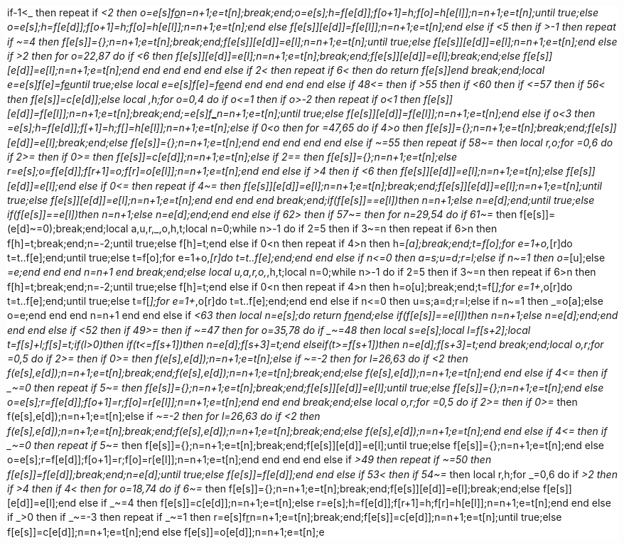 if-1<_ then repeat if _<2 then o=e[s]f[o](r(f,o+1,e[d]))n=n+1;e=t[n];break;end;o=e[s];h=f[e[d]];f[o+1]=h;f[o]=h[e[l]];n=n+1;e=t[n];until true;else o=e[s];h=f[e[d]];f[o+1]=h;f[o]=h[e[l]];n=n+1;e=t[n];end else f[e[s]][e[d]]=f[e[l]];n=n+1;e=t[n];end else if _<5 then if _>-1 then repeat if _~=4 then f[e[s]]={};n=n+1;e=t[n];break;end;f[e[s]][e[d]]=e[l];n=n+1;e=t[n];until true;else f[e[s]][e[d]]=e[l];n=n+1;e=t[n];end else if _>2 then for o=22,87 do if _<6 then f[e[s]][e[d]]=e[l];n=n+1;e=t[n];break;end;f[e[s]][e[d]]=e[l];break;end;else f[e[s]][e[d]]=e[l];n=n+1;e=t[n];end end end end end else if 2<_ then repeat if 6<_ then do return f[e[s]]end break;end;local e=e[s]f[e]=f[e](f[e+1])until true;else local e=e[s]f[e]=f[e](f[e+1])end end end end end else if 48<=_ then if _>55 then if _<60 then if _<=57 then if 56<_ then f[e[s]]=c[e[d]];else local _,h;for o=0,4 do if o<=1 then if o>-2 then repeat if o<1 then f[e[s]][e[d]]=f[e[l]];n=n+1;e=t[n];break;end;_=e[s]f[_](r(f,_+1,e[d]))n=n+1;e=t[n];until true;else f[e[s]][e[d]]=f[e[l]];n=n+1;e=t[n];end else if o<3 then _=e[s];h=f[e[d]];f[_+1]=h;f[_]=h[e[l]];n=n+1;e=t[n];else if 0<o then for _=47,65 do if 4>o then f[e[s]]={};n=n+1;e=t[n];break;end;f[e[s]][e[d]]=e[l];break;end;else f[e[s]]={};n=n+1;e=t[n];end end end end end else if _~=55 then repeat if 58~=_ then local r,o;for _=0,6 do if 2>=_ then if 0>=_ then f[e[s]]=c[e[d]];n=n+1;e=t[n];else if 2==_ then f[e[s]]={};n=n+1;e=t[n];else r=e[s];o=f[e[d]];f[r+1]=o;f[r]=o[e[l]];n=n+1;e=t[n];end end else if _>4 then if _<6 then f[e[s]][e[d]]=e[l];n=n+1;e=t[n];else f[e[s]][e[d]]=e[l];end else if 0<=_ then repeat if 4~=_ then f[e[s]][e[d]]=e[l];n=n+1;e=t[n];break;end;f[e[s]][e[d]]=e[l];n=n+1;e=t[n];until true;else f[e[s]][e[d]]=e[l];n=n+1;e=t[n];end end end end break;end;if(f[e[s]]==e[l])then n=n+1;else n=e[d];end;until true;else if(f[e[s]]==e[l])then n=n+1;else n=e[d];end;end end else if 62>_ then if 57~=_ then for n=29,54 do if 61~=_ then f[e[s]]=(e[d]~=0);break;end;local a,u,r,_,o,h,t;local n=0;while n>-1 do if 2<n then if n>=5 then if 3~=n then repeat if 6>n then f[h]=t;break;end;n=-2;until true;else f[h]=t;end else if 0<n then repeat if 4>n then h=_[a];break;end;t=f[o];for e=1+o,_[r]do t=t..f[e];end;until true;else t=f[o];for e=1+o,_[r]do t=t..f[e];end;end end else if n<=0 then a=s;u=d;r=l;else if n~=1 then o=_[u];else _=e;end end end n=n+1 end break;end;else local u,a,r,o,_,h,t;local n=0;while n>-1 do if 2<n then if n>=5 then if 3~=n then repeat if 6>n then f[h]=t;break;end;n=-2;until true;else f[h]=t;end else if 0<n then repeat if 4>n then h=o[u];break;end;t=f[_];for e=1+_,o[r]do t=t..f[e];end;until true;else t=f[_];for e=1+_,o[r]do t=t..f[e];end;end end else if n<=0 then u=s;a=d;r=l;else if n~=1 then _=o[a];else o=e;end end end n=n+1 end end else if _<63 then local n=e[s];do return f[n](r(f,n+1,e[d]))end;else if(f[e[s]]==e[l])then n=n+1;else n=e[d];end;end end end else if _<52 then if 49>=_ then if _~=47 then for o=35,78 do if _~=48 then local s=e[s];local l=f[s+2];local t=f[s]+l;f[s]=t;if(l>0)then if(t<=f[s+1])then n=e[d];f[s+3]=t;end elseif(t>=f[s+1])then n=e[d];f[s+3]=t;end break;end;local o,r;for _=0,5 do if 2>=_ then if 0>=_ then f(e[s],e[d]);n=n+1;e=t[n];else if _~=-2 then for l=26,63 do if _<2 then f(e[s],e[d]);n=n+1;e=t[n];break;end;f(e[s],e[d]);n=n+1;e=t[n];break;end;else f(e[s],e[d]);n=n+1;e=t[n];end end else if 4<=_ then if _~=0 then repeat if 5~=_ then f[e[s]]={};n=n+1;e=t[n];break;end;f[e[s]][e[d]]=e[l];until true;else f[e[s]]={};n=n+1;e=t[n];end else o=e[s];r=f[e[d]];f[o+1]=r;f[o]=r[e[l]];n=n+1;e=t[n];end end end break;end;else local o,r;for _=0,5 do if 2>=_ then if 0>=_ then f(e[s],e[d]);n=n+1;e=t[n];else if _~=-2 then for l=26,63 do if _<2 then f(e[s],e[d]);n=n+1;e=t[n];break;end;f(e[s],e[d]);n=n+1;e=t[n];break;end;else f(e[s],e[d]);n=n+1;e=t[n];end end else if 4<=_ then if _~=0 then repeat if 5~=_ then f[e[s]]={};n=n+1;e=t[n];break;end;f[e[s]][e[d]]=e[l];until true;else f[e[s]]={};n=n+1;e=t[n];end else o=e[s];r=f[e[d]];f[o+1]=r;f[o]=r[e[l]];n=n+1;e=t[n];end end end end else if _>49 then repeat if _~=50 then f[e[s]]=f[e[d]];break;end;n=e[d];until true;else f[e[s]]=f[e[d]];end end else if 53<_ then if 54~=_ then local r,h;for _=0,6 do if _>2 then if _>4 then if 4<_ then for o=18,74 do if 6~=_ then f[e[s]]={};n=n+1;e=t[n];break;end;f[e[s]][e[d]]=e[l];break;end;else f[e[s]][e[d]]=e[l];end else if _~=4 then f[e[s]]=c[e[d]];n=n+1;e=t[n];else r=e[s];h=f[e[d]];f[r+1]=h;f[r]=h[e[l]];n=n+1;e=t[n];end end else if _>0 then if _~=-3 then repeat if _~=1 then r=e[s]f[r](f[r+1])n=n+1;e=t[n];break;end;f[e[s]]=c[e[d]];n=n+1;e=t[n];until true;else f[e[s]]=c[e[d]];n=n+1;e=t[n];end else f[e[s]]=o[e[d]];n=n+1;e=t[n];e